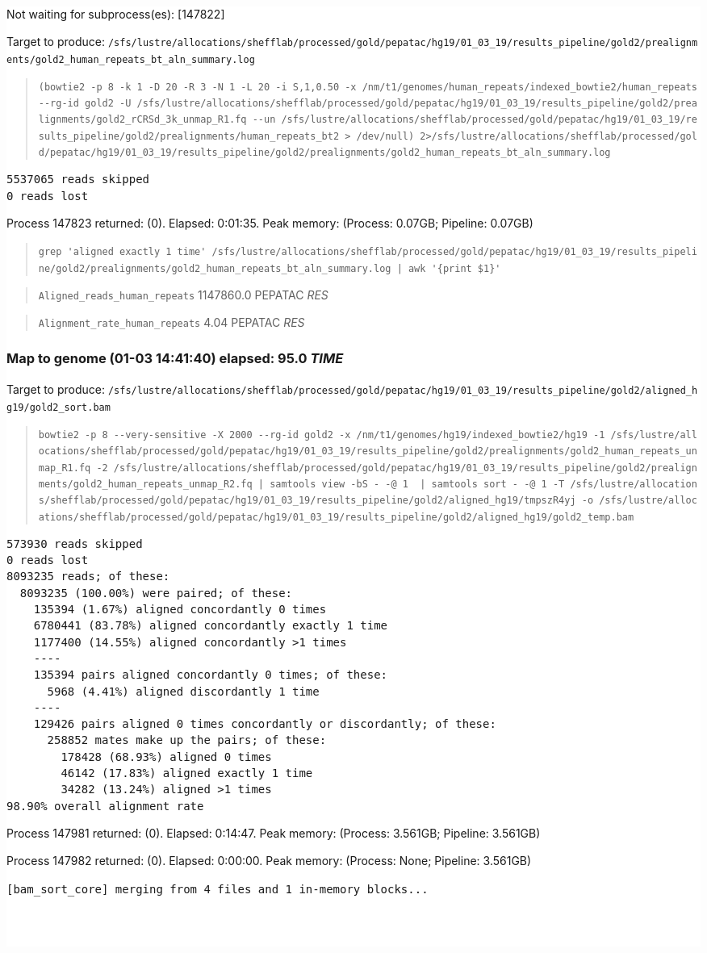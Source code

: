 <pre>
</pre>
Not waiting for subprocess(es): [147822]

Target to produce: `/sfs/lustre/allocations/shefflab/processed/gold/pepatac/hg19/01_03_19/results_pipeline/gold2/prealignments/gold2_human_repeats_bt_aln_summary.log`


> `(bowtie2 -p 8 -k 1 -D 20 -R 3 -N 1 -L 20 -i S,1,0.50 -x /nm/t1/genomes/human_repeats/indexed_bowtie2/human_repeats --rg-id gold2 -U /sfs/lustre/allocations/shefflab/processed/gold/pepatac/hg19/01_03_19/results_pipeline/gold2/prealignments/gold2_rCRSd_3k_unmap_R1.fq --un /sfs/lustre/allocations/shefflab/processed/gold/pepatac/hg19/01_03_19/results_pipeline/gold2/prealignments/human_repeats_bt2 > /dev/null) 2>/sfs/lustre/allocations/shefflab/processed/gold/pepatac/hg19/01_03_19/results_pipeline/gold2/prealignments/gold2_human_repeats_bt_aln_summary.log`

<pre>
5537065 reads skipped
0 reads lost
</pre>
Process 147823 returned: (0). Elapsed: 0:01:35. Peak memory: (Process: 0.07GB; Pipeline: 0.07GB)

> `grep 'aligned exactly 1 time' /sfs/lustre/allocations/shefflab/processed/gold/pepatac/hg19/01_03_19/results_pipeline/gold2/prealignments/gold2_human_repeats_bt_aln_summary.log | awk '{print $1}'`


> `Aligned_reads_human_repeats`	1147860.0	PEPATAC	_RES_

> `Alignment_rate_human_repeats`	4.04	PEPATAC	_RES_

### Map to genome (01-03 14:41:40) elapsed: 95.0 _TIME_


Target to produce: `/sfs/lustre/allocations/shefflab/processed/gold/pepatac/hg19/01_03_19/results_pipeline/gold2/aligned_hg19/gold2_sort.bam`


> `bowtie2 -p 8 --very-sensitive -X 2000 --rg-id gold2 -x /nm/t1/genomes/hg19/indexed_bowtie2/hg19 -1 /sfs/lustre/allocations/shefflab/processed/gold/pepatac/hg19/01_03_19/results_pipeline/gold2/prealignments/gold2_human_repeats_unmap_R1.fq -2 /sfs/lustre/allocations/shefflab/processed/gold/pepatac/hg19/01_03_19/results_pipeline/gold2/prealignments/gold2_human_repeats_unmap_R2.fq | samtools view -bS - -@ 1  | samtools sort - -@ 1 -T /sfs/lustre/allocations/shefflab/processed/gold/pepatac/hg19/01_03_19/results_pipeline/gold2/aligned_hg19/tmpszR4yj -o /sfs/lustre/allocations/shefflab/processed/gold/pepatac/hg19/01_03_19/results_pipeline/gold2/aligned_hg19/gold2_temp.bam`

<pre>
573930 reads skipped
0 reads lost
8093235 reads; of these:
  8093235 (100.00%) were paired; of these:
    135394 (1.67%) aligned concordantly 0 times
    6780441 (83.78%) aligned concordantly exactly 1 time
    1177400 (14.55%) aligned concordantly >1 times
    ----
    135394 pairs aligned concordantly 0 times; of these:
      5968 (4.41%) aligned discordantly 1 time
    ----
    129426 pairs aligned 0 times concordantly or discordantly; of these:
      258852 mates make up the pairs; of these:
        178428 (68.93%) aligned 0 times
        46142 (17.83%) aligned exactly 1 time
        34282 (13.24%) aligned >1 times
98.90% overall alignment rate
</pre>
Process 147981 returned: (0). Elapsed: 0:14:47. Peak memory: (Process: 3.561GB; Pipeline: 3.561GB)
<pre>
</pre>
Process 147982 returned: (0). Elapsed: 0:00:00. Peak memory: (Process: None; Pipeline: 3.561GB)
<pre>
[bam_sort_core] merging from 4 files and 1 in-memory blocks...